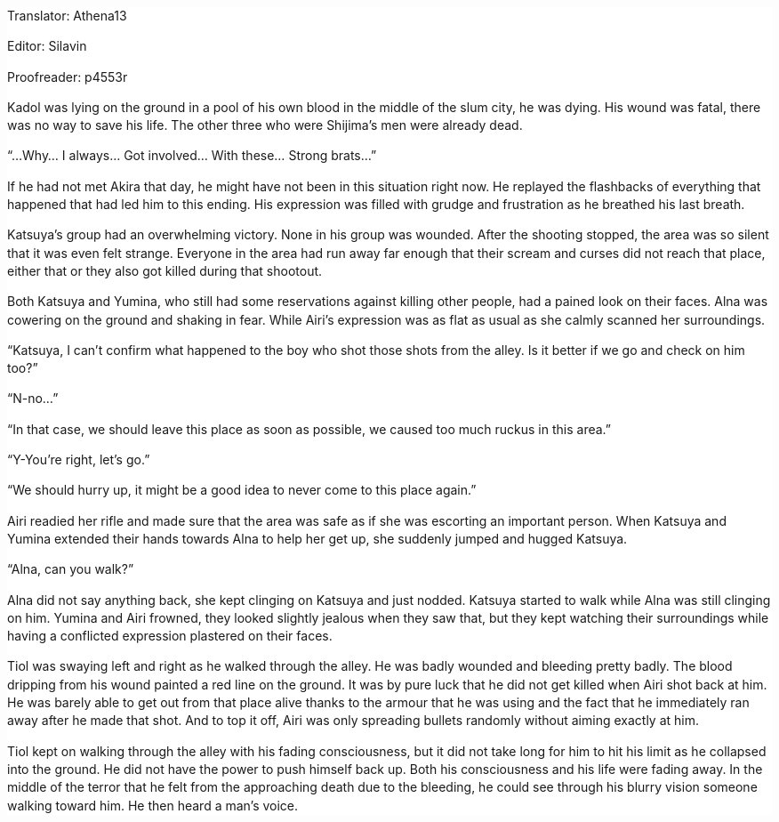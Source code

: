 Translator: Athena13

Editor: Silavin

Proofreader: p4553r

Kadol was lying on the ground in a pool of his own blood in the middle of the slum city, he was dying. His wound was fatal, there was no way to save his life. The other three who were Shijima’s men were already dead.

“…Why… I always… Got involved… With these… Strong brats…”

If he had not met Akira that day, he might have not been in this situation right now. He replayed the flashbacks of everything that happened that had led him to this ending. His expression was filled with grudge and frustration as he breathed his last breath.

Katsuya’s group had an overwhelming victory. None in his group was wounded. After the shooting stopped, the area was so silent that it was even felt strange. Everyone in the area had run away far enough that their scream and curses did not reach that place, either that or they also got killed during that shootout.

Both Katsuya and Yumina, who still had some reservations against killing other people, had a pained look on their faces. Alna was cowering on the ground and shaking in fear. While Airi’s expression was as flat as usual as she calmly scanned her surroundings.

“Katsuya, I can’t confirm what happened to the boy who shot those shots from the alley. Is it better if we go and check on him too?”

“N-no…”

“In that case, we should leave this place as soon as possible, we caused too much ruckus in this area.”

“Y-You’re right, let’s go.”

“We should hurry up, it might be a good idea to never come to this place again.”

Airi readied her rifle and made sure that the area was safe as if she was escorting an important person. When Katsuya and Yumina extended their hands towards Alna to help her get up, she suddenly jumped and hugged Katsuya.

“Alna, can you walk?”

Alna did not say anything back, she kept clinging on Katsuya and just nodded. Katsuya started to walk while Alna was still clinging on him. Yumina and Airi frowned, they looked slightly jealous when they saw that, but they kept watching their surroundings while having a conflicted expression plastered on their faces.

Tiol was swaying left and right as he walked through the alley. He was badly wounded and bleeding pretty badly. The blood dripping from his wound painted a red line on the ground. It was by pure luck that he did not get killed when Airi shot back at him. He was barely able to get out from that place alive thanks to the armour that he was using and the fact that he immediately ran away after he made that shot. And to top it off, Airi was only spreading bullets randomly without aiming exactly at him.

Tiol kept on walking through the alley with his fading consciousness, but it did not take long for him to hit his limit as he collapsed into the ground. He did not have the power to push himself back up. Both his consciousness and his life were fading away. In the middle of the terror that he felt from the approaching death due to the bleeding, he could see through his blurry vision someone walking toward him. He then heard a man’s voice.
